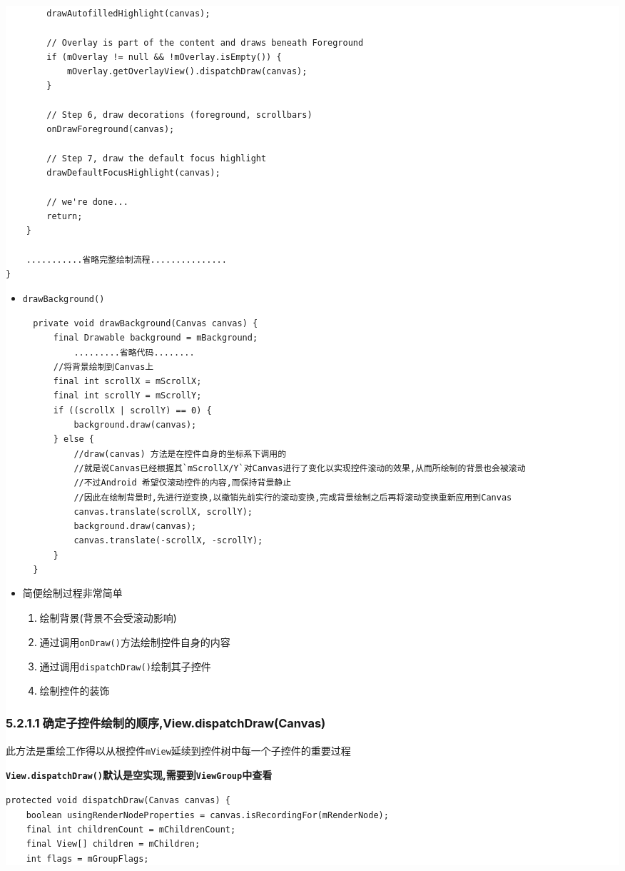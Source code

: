             drawAutofilledHighlight(canvas);

            // Overlay is part of the content and draws beneath Foreground
            if (mOverlay != null && !mOverlay.isEmpty()) {
                mOverlay.getOverlayView().dispatchDraw(canvas);
            }

            // Step 6, draw decorations (foreground, scrollbars)
            onDrawForeground(canvas);

            // Step 7, draw the default focus highlight
            drawDefaultFocusHighlight(canvas);

            // we're done...
            return;
        }
		
		...........省略完整绘制流程...............
    }

- `drawBackground()`
	
	    private void drawBackground(Canvas canvas) {
	        final Drawable background = mBackground;
				.........省略代码........
			//将背景绘制到Canvas上
	        final int scrollX = mScrollX;
	        final int scrollY = mScrollY;
	        if ((scrollX | scrollY) == 0) {
	            background.draw(canvas);
	        } else {
				//draw(canvas) 方法是在控件自身的坐标系下调用的
				//就是说Canvas已经根据其`mScrollX/Y`对Canvas进行了变化以实现控件滚动的效果,从而所绘制的背景也会被滚动
				//不过Android 希望仅滚动控件的内容,而保持背景静止
				//因此在绘制背景时,先进行逆变换,以撤销先前实行的滚动变换,完成背景绘制之后再将滚动变换重新应用到Canvas
	            canvas.translate(scrollX, scrollY);
	            background.draw(canvas);
	            canvas.translate(-scrollX, -scrollY);
	        }
	    }

- 简便绘制过程非常简单

	1. 绘制背景(背景不会受滚动影响)

	2. 通过调用`onDraw()`方法绘制控件自身的内容

	3. 通过调用`dispatchDraw()`绘制其子控件

	4. 绘制控件的装饰

### 5.2.1.1 确定子控件绘制的顺序,View.dispatchDraw(Canvas)
此方法是重绘工作得以从根控件`mView`延续到控件树中每一个子控件的重要过程

**`View.dispatchDraw()`默认是空实现,需要到`ViewGroup`中查看**

    protected void dispatchDraw(Canvas canvas) {
        boolean usingRenderNodeProperties = canvas.isRecordingFor(mRenderNode);
        final int childrenCount = mChildrenCount;
        final View[] children = mChildren;
        int flags = mGroupFlags;
		